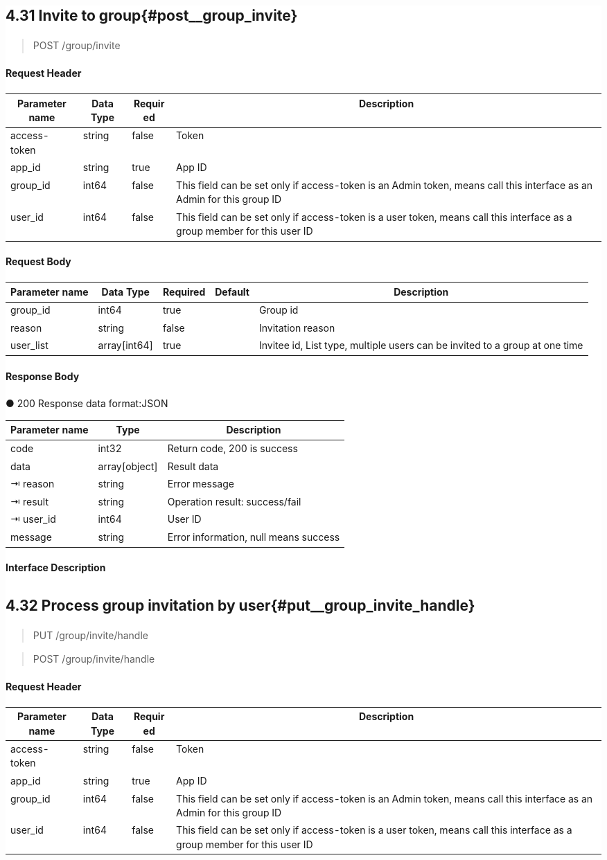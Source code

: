 ## 4.31 Invite to group{#post__group_invite}

> POST /group/invite

#### Request Header
|  Parameter name |  Data Type | Required |  Description |
|  ------ |  ------ |  ------ |  ------ |
| access-token | string | false | Token |
| app_id | string | true | App ID |
| group_id | int64 | false | This field can be set only if access-token is an Admin token, means call this interface as an Admin for this group ID |
| user_id | int64 | false | This field can be set only if access-token is a user token, means call this interface as a group member for this user ID |

#### Request Body
|  Parameter name |  Data Type | Required  |  Default |  Description |
|  ------ |  ------ |  ------ |  ------ |  ------ |
| group_id | int64 | true |  | Group id |
| reason | string | false |  | Invitation reason |
| user_list | array[int64] | true |  | Invitee id, List type, multiple users can be invited to a group at one time |

#### Response Body
● 200 Response data format:JSON

|  Parameter name |  Type |  Description |
|  ------ |  ------ |  ------ |
| code | int32 | Return code, 200 is success |
| data | array[object] | Result data |
|⇥ reason | string | Error message |
|⇥ result | string | Operation result: success/fail |
|⇥ user_id | int64 | User ID |
| message | string | Error information, null means success |
#### Interface Description
> 

## 4.32 Process group invitation by user{#put__group_invite_handle}

> PUT /group/invite/handle

> POST /group/invite/handle

#### Request Header
|  Parameter name |  Data Type | Required |  Description |
|  ------ |  ------ |  ------ |  ------ |
| access-token | string | false | Token |
| app_id | string | true | App ID |
| group_id | int64 | false | This field can be set only if access-token is an Admin token, means call this interface as an Admin for this group ID |
| user_id | int64 | false | This field can be set only if access-token is a user token, means call this interface as a group member for this user ID |
